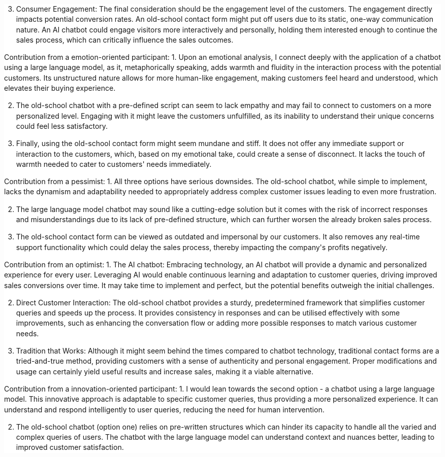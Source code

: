 3. Consumer Engagement: The final consideration should be the engagement level of the customers. The engagement directly impacts potential conversion rates. An old-school contact form might put off users due to its static, one-way communication nature. An AI chatbot could engage visitors more interactively and personally, holding them interested enough to continue the sales process, which can critically influence the sales outcomes.

Contribution from a emotion-oriented participant: 1. Upon an emotional analysis, I connect deeply with the application of a chatbot using a large language model, as it, metaphorically speaking, adds warmth and fluidity in the interaction process with the potential customers. Its unstructured nature allows for more human-like engagement, making customers feel heard and understood, which elevates their buying experience.

2. The old-school chatbot with a pre-defined script can seem to lack empathy and may fail to connect to customers on a more personalized level. Engaging with it might leave the customers unfulfilled, as its inability to understand their unique concerns could feel less satisfactory.

3. Finally, using the old-school contact form might seem mundane and stiff. It does not offer any immediate support or interaction to the customers, which, based on my emotional take, could create a sense of disconnect. It lacks the touch of warmth needed to cater to customers' needs immediately.

Contribution from a pessimist: 1. All three options have serious downsides. The old-school chatbot, while simple to implement, lacks the dynamism and adaptability needed to appropriately address complex customer issues leading to even more frustration.
   
2. The large language model chatbot may sound like a cutting-edge solution but it comes with the risk of incorrect responses and misunderstandings due to its lack of pre-defined structure, which can further worsen the already broken sales process.
   
3. The old-school contact form can be viewed as outdated and impersonal by our customers. It also removes any real-time support functionality which could delay the sales process, thereby impacting the company's profits negatively.

Contribution from an optimist: 1. The AI chatbot: Embracing technology, an AI chatbot will provide a dynamic and personalized experience for every user. Leveraging AI would enable continuous learning and adaptation to customer queries, driving improved sales conversions over time. It may take time to implement and perfect, but the potential benefits outweigh the initial challenges.

2. Direct Customer Interaction: The old-school chatbot provides a sturdy, predetermined framework that simplifies customer queries and speeds up the process. It provides consistency in responses and can be utilised effectively with some improvements, such as enhancing the conversation flow or adding more possible responses to match various customer needs. 

3. Tradition that Works: Although it might seem behind the times compared to chatbot technology, traditional contact forms are a tried-and-true method, providing customers with a sense of authenticity and personal engagement. Proper modifications and usage can certainly yield useful results and increase sales, making it a viable alternative.

Contribution from a innovation-oriented participant: 1. I would lean towards the second option - a chatbot using a large language model. This innovative approach is adaptable to specific customer queries, thus providing a more personalized experience. It can understand and respond intelligently to user queries, reducing the need for human intervention.

2. The old-school chatbot (option one) relies on pre-written structures which can hinder its capacity to handle all the varied and complex queries of users. The chatbot with the large language model can understand context and nuances better, leading to improved customer satisfaction.

